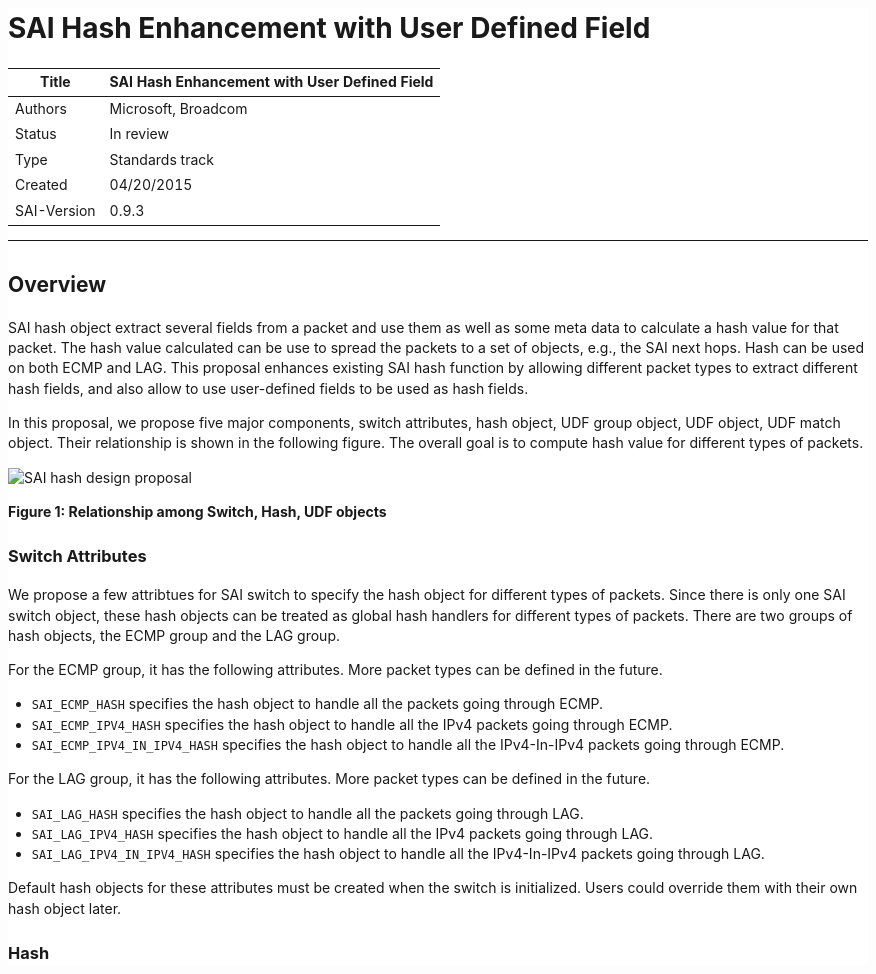 SAI Hash Enhancement with User Defined Field
=====================

 Title       | SAI Hash Enhancement with User Defined Field
-------------|----------------------
 Authors     | Microsoft, Broadcom
 Status      | In review
 Type        | Standards track
 Created     | 04/20/2015
 SAI-Version | 0.9.3

---------

## Overview ##

SAI hash object extract several fields from a packet and use them as well as some meta data to calculate a hash value for that packet. The hash value calculated can be use to spread the packets to a set of objects, e.g., the SAI next hops. Hash can be used on both ECMP and LAG. This proposal enhances existing SAI hash function by allowing different packet types to extract different hash fields, and also allow to use user-defined fields to be used as hash fields.

In this proposal, we propose five major components, switch attributes, hash object, UDF group object, UDF object, UDF match object. Their relationship is shown in the following figure. The overall goal is to compute hash value for different types of packets.

![SAI hash design proposal](figures/sai_hash.png "Figure 1: SAI hash design proposal")

__Figure 1: Relationship among Switch, Hash, UDF objects__

### Switch Attributes ###

We propose a few attribtues for SAI switch to specify the hash object for different types of packets. Since there is only one SAI switch object, these hash objects can be treated as global hash handlers for different types of packets. There are two groups of hash objects, the ECMP group and the LAG group.

For the ECMP group, it has the following attributes. More packet types can be defined in the future.

* `SAI_ECMP_HASH` specifies the hash object to handle all the packets going through ECMP.
* `SAI_ECMP_IPV4_HASH` specifies the hash object to handle all the IPv4 packets going through ECMP.
* `SAI_ECMP_IPV4_IN_IPV4_HASH` specifies the hash object to handle all the IPv4-In-IPv4 packets going through ECMP.

For the LAG group, it has the following attributes. More packet types can be defined in the future.

* `SAI_LAG_HASH` specifies the hash object to handle all the packets going through LAG.
* `SAI_LAG_IPV4_HASH` specifies the hash object to handle all the IPv4 packets going through LAG.
* `SAI_LAG_IPV4_IN_IPV4_HASH` specifies the hash object to handle all the IPv4-In-IPv4 packets going through LAG.

Default hash objects for these attributes must be created when the switch is initialized. Users could override them with their own hash object later.

### Hash ###

